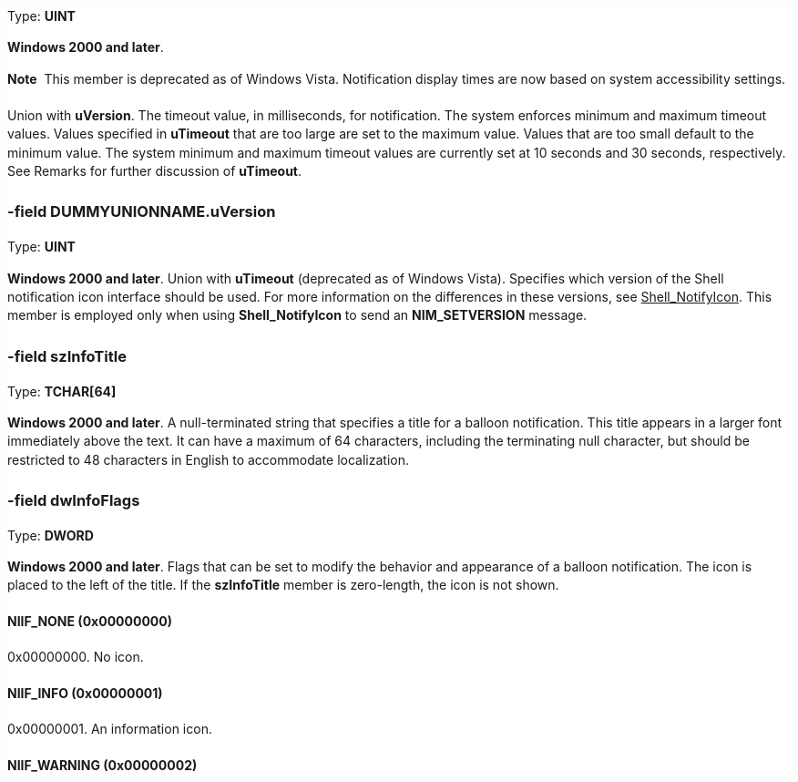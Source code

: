 Type: <b>UINT</b>

<b>Windows 2000 and later</b>. 
    
                            

<div class="alert"><b>Note</b>  This member is deprecated as of Windows Vista. Notification display times are now based on system accessibility settings.</div>
<div> </div>
Union with <b>uVersion</b>. The timeout value, in milliseconds, for notification. The system enforces minimum and maximum timeout values. Values specified in <b>uTimeout</b> that are too large are set to the maximum value. Values that are too small default to the minimum value. The system minimum and maximum timeout values are currently set at 10 seconds and 30 seconds, respectively. See Remarks for further discussion of <b>uTimeout</b>.


### -field DUMMYUNIONNAME.uVersion

Type: <b>UINT</b>

<b>Windows 2000 and later</b>. Union with <b>uTimeout</b> (deprecated as of Windows Vista). Specifies which version of the Shell notification icon interface should be used. For more information on the differences in these versions, see <a href="https://msdn.microsoft.com/a316bc29-5f19-4a04-a32b-f4caeea0c029">Shell_NotifyIcon</a>. This member is employed only when using <b>Shell_NotifyIcon</b> to send an <b>NIM_SETVERSION</b> message.


### -field szInfoTitle

Type: <b>TCHAR[64]</b>

<b>Windows 2000 and later</b>. A null-terminated string that specifies a title for a balloon notification. This title appears in a larger font immediately above the text. It can have a maximum of 64 characters, including the terminating null character, but should be restricted to 48 characters in English to accommodate localization.


### -field dwInfoFlags

Type: <b>DWORD</b>

<b>Windows 2000 and later</b>. Flags that can be set to modify the behavior and appearance of a balloon notification. The icon is placed to the left of the title. If the <b>szInfoTitle</b> member is zero-length, the icon is not shown.



#### NIIF_NONE (0x00000000)

0x00000000. No icon.



#### NIIF_INFO (0x00000001)

0x00000001. An information icon.



#### NIIF_WARNING (0x00000002)
